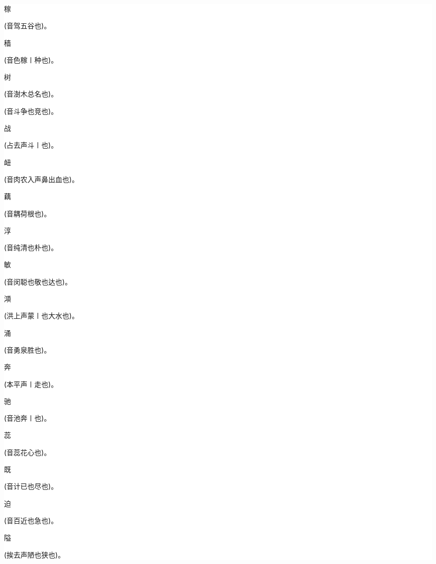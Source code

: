 稼  

(音驾五谷也)。  

穑  

(音色稼〡种也)。  

树  

(音澍木总名也)。  

(音斗争也竞也)。  

战  

(占去声斗〡也)。  

衄  

(音肉农入声鼻出血也)。  

藕  

(音耦荷根也)。  

淳  

(音纯清也朴也)。  

敏  

(音闵聪也敬也达也)。  

澒  

(洪上声蒙〡也大水也)。  

涌  

(音勇泉胜也)。  

奔  

(本平声〡走也)。  

驰  

(音池奔〡也)。  

蕊  

(音蕊花心也)。  

既  

(音计已也尽也)。  

迫  

(音百近也急也)。  

隘  

(挨去声陋也狭也)。  
